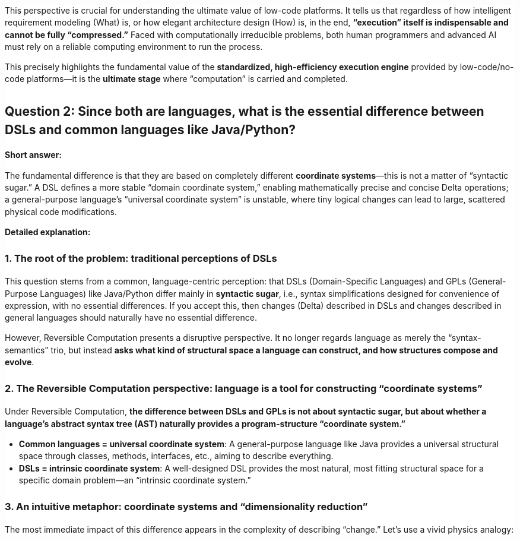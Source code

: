 This perspective is crucial for understanding the ultimate value of low-code platforms. It tells us that regardless of how intelligent requirement modeling (What) is, or how elegant architecture design (How) is, in the end, **“execution” itself is indispensable and cannot be fully “compressed.”** Faced with computationally irreducible problems, both human programmers and advanced AI must rely on a reliable computing environment to run the process.

This precisely highlights the fundamental value of the **standardized, high-efficiency execution engine** provided by low-code/no-code platforms—it is the **ultimate stage** where “computation” is carried and completed.

## **Question 2: Since both are languages, what is the essential difference between DSLs and common languages like Java/Python?**

**Short answer:**

The fundamental difference is that they are based on completely different **coordinate systems**—this is not a matter of “syntactic sugar.” A DSL defines a more stable “domain coordinate system,” enabling mathematically precise and concise Delta operations; a general-purpose language’s “universal coordinate system” is unstable, where tiny logical changes can lead to large, scattered physical code modifications.

**Detailed explanation:**

### **1. The root of the problem: traditional perceptions of DSLs**

This question stems from a common, language-centric perception: that DSLs (Domain-Specific Languages) and GPLs (General-Purpose Languages) like Java/Python differ mainly in **syntactic sugar**, i.e., syntax simplifications designed for convenience of expression, with no essential differences. If you accept this, then changes (Delta) described in DSLs and changes described in general languages should naturally have no essential difference.

However, Reversible Computation presents a disruptive perspective. It no longer regards language as merely the “syntax-semantics” trio, but instead **asks what kind of structural space a language can construct, and how structures compose and evolve**.

### **2. The Reversible Computation perspective: language is a tool for constructing “coordinate systems”**

Under Reversible Computation, **the difference between DSLs and GPLs is not about syntactic sugar, but about whether a language’s abstract syntax tree (AST) naturally provides a program-structure “coordinate system.”**

* **Common languages = universal coordinate system**: A general-purpose language like Java provides a universal structural space through classes, methods, interfaces, etc., aiming to describe everything.
* **DSLs = intrinsic coordinate system**: A well-designed DSL provides the most natural, most fitting structural space for a specific domain problem—an “intrinsic coordinate system.”

### **3. An intuitive metaphor: coordinate systems and “dimensionality reduction”**

The most immediate impact of this difference appears in the complexity of describing “change.” Let’s use a vivid physics analogy:

